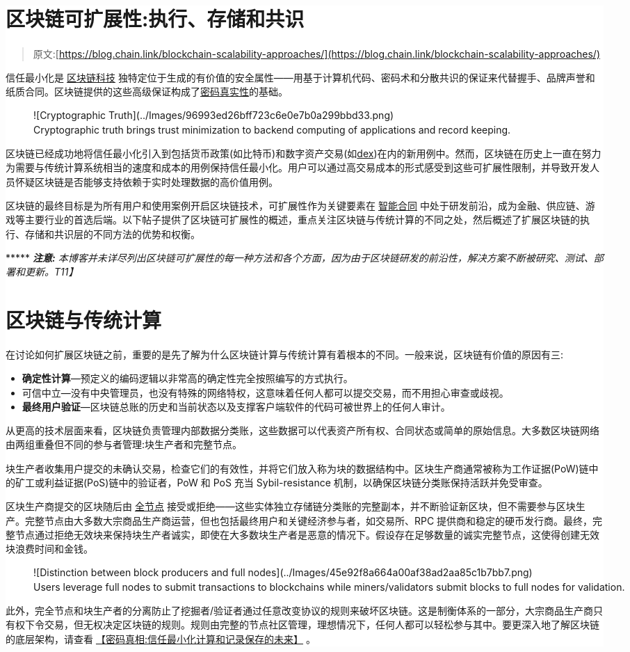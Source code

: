 # 区块链可扩展性:执行、存储和共识

> 原文:[https://blog.chain.link/blockchain-scalability-approaches/](https://blog.chain.link/blockchain-scalability-approaches/)

信任最小化是 [区块链科技](https://blog.chain.link/what-is-blockchain/) 独特定位于生成的有价值的安全属性——用基于计算机代码、密码术和分散共识的保证来代替握手、品牌声誉和纸质合同。区块链提供的这些高级保证构成了[密码真实性](https://blog.chain.link/what-is-cryptographic-truth/)的基础。

<figure id="attachment_3876" aria-describedby="caption-attachment-3876" style="width: 3692px" class="wp-caption aligncenter">![Cryptographic Truth](../Images/96993ed26bff723c6e0e7b0a299bbd33.png)

<figcaption id="caption-attachment-3876" class="wp-caption-text">Cryptographic truth brings trust minimization to backend computing of applications and record keeping.</figcaption>

</figure>

区块链已经成功地将信任最小化引入到包括货币政策(如比特币)和数字资产交易(如[dex](https://blog.chain.link/dex-decentralized-exchange/))在内的新用例中。然而，区块链在历史上一直在努力为需要与传统计算系统相当的速度和成本的用例保持信任最小化。用户可以通过高交易成本的形式感受到这些可扩展性限制，并导致开发人员怀疑区块链是否能够支持依赖于实时处理数据的高价值用例。

区块链的最终目标是为所有用户和使用案例开启区块链技术，可扩展性作为关键要素在 [智能合同](https://chain.link/education/smart-contracts) 中处于研发前沿，成为金融、供应链、游戏等主要行业的首选后端。以下帖子提供了区块链可扩展性的概述，重点关注区块链与传统计算的不同之处，然后概述了扩展区块链的执行、存储和共识层的不同方法的优势和权衡。

***** ***注意:*** *本博客并未详尽列出区块链可扩展性的每一种方法和各个方面，因为由于区块链研发的前沿性，解决方案不断被研究、测试、部署和更新。T11】*

# **区块链与传统计算**

在讨论如何扩展区块链之前，重要的是先了解为什么区块链计算与传统计算有着根本的不同。一般来说，区块链有价值的原因有三:

*   **确定性计算**—预定义的编码逻辑以非常高的确定性完全按照编写的方式执行。
*   可信中立—没有中央管理员，也没有特殊的网络特权，这意味着任何人都可以提交交易，而不用担心审查或歧视。
*   **最终用户验证**—区块链总账的历史和当前状态以及支撑客户端软件的代码可被世界上的任何人审计。

从更高的技术层面来看，区块链负责管理内部数据分类账，这些数据可以代表资产所有权、合同状态或简单的原始信息。大多数区块链网络由两组重叠但不同的参与者管理:块生产者和完整节点。

块生产者收集用户提交的未确认交易，检查它们的有效性，并将它们放入称为块的数据结构中。区块生产商通常被称为工作证据(PoW)链中的矿工或利益证据(PoS)链中的验证者，PoW 和 PoS 充当 Sybil-resistance 机制，以确保区块链分类账保持活跃并免受审查。

区块生产商提交的区块随后由 [全节点](https://en.bitcoin.it/wiki/Full_node) 接受或拒绝——这些实体独立存储链分类账的完整副本，并不断验证新区块，但不需要参与区块生产。完整节点由大多数大宗商品生产商运营，但也包括最终用户和关键经济参与者，如交易所、RPC 提供商和稳定的硬币发行商。最终，完整节点通过拒绝无效块来保持块生产者诚实，即使在大多数块生产者是恶意的情况下。假设存在足够数量的诚实完整节点，这使得创建无效块浪费时间和金钱。

<figure id="attachment_3870" aria-describedby="caption-attachment-3870" style="width: 4000px" class="wp-caption aligncenter">![Distinction between block producers and full nodes](../Images/45e92f8a664a00af38ad2aa85c1b7bb7.png)

<figcaption id="caption-attachment-3870" class="wp-caption-text">Users leverage full nodes to submit transactions to blockchains while miners/validators submit blocks to full nodes for validation.</figcaption>

</figure>

此外，完全节点和块生产者的分离防止了挖掘者/验证者通过任意改变协议的规则来破坏区块链。这是制衡体系的一部分，大宗商品生产商只有权下令交易，但无权决定区块链的规则。规则由完整的节点社区管理，理想情况下，任何人都可以轻松参与其中。要更深入地了解区块链的底层架构，请查看 [【密码真相:信任最小化计算和记录保存的未来】](https://blog.chain.link/what-is-cryptographic-truth/) 。
